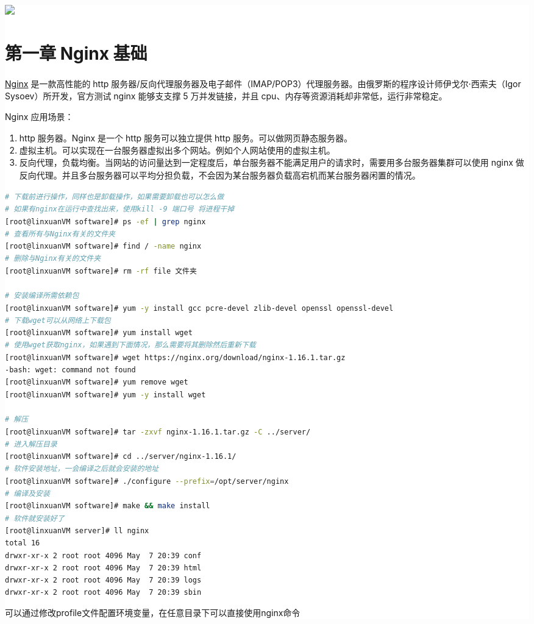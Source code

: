 ![](..\图片\3-33【Nginx】\1.png)

# 第一章 Nginx 基础

[Nginx](https://nginx.org/) 是一款高性能的 http 服务器/反向代理服务器及电子邮件（IMAP/POP3）代理服务器。由俄罗斯的程序设计师伊戈尔·西索夫（Igor Sysoev）所开发，官方测试 nginx 能够支支撑 5 万并发链接，并且 cpu、内存等资源消耗却非常低，运行非常稳定。

Nginx 应用场景：

1. http 服务器。Nginx 是一个 http 服务可以独立提供 http 服务。可以做网页静态服务器。
2. 虚拟主机。可以实现在一台服务器虚拟出多个网站。例如个人网站使用的虚拟主机。
3. 反向代理，负载均衡。当网站的访问量达到一定程度后，单台服务器不能满足用户的请求时，需要用多台服务器集群可以使用 nginx 做反向代理。并且多台服务器可以平均分担负载，不会因为某台服务器负载高宕机而某台服务器闲置的情况。 

```sh
# 下载前进行操作，同样也是卸载操作，如果需要卸载也可以怎么做
# 如果有nginx在运行中查找出来，使用kill -9 端口号 将进程干掉
[root@linxuanVM software]# ps -ef | grep nginx
# 查看所有与Nginx有关的文件夹
[root@linxuanVM software]# find / -name nginx
# 删除与Nginx有关的文件夹
[root@linxuanVM software]# rm -rf file 文件夹

# 安装编译所需依赖包
[root@linxuanVM software]# yum -y install gcc pcre-devel zlib-devel openssl openssl-devel
# 下载wget可以从网络上下载包
[root@linxuanVM software]# yum install wget
# 使用wget获取nginx，如果遇到下面情况，那么需要将其删除然后重新下载
[root@linxuanVM software]# wget https://nginx.org/download/nginx-1.16.1.tar.gz
-bash: wget: command not found
[root@linxuanVM software]# yum remove wget
[root@linxuanVM software]# yum -y install wget

# 解压
[root@linxuanVM software]# tar -zxvf nginx-1.16.1.tar.gz -C ../server/
# 进入解压目录
[root@linxuanVM software]# cd ../server/nginx-1.16.1/
# 软件安装地址，一会编译之后就会安装的地址
[root@linxuanVM software]# ./configure --prefix=/opt/server/nginx
# 编译及安装
[root@linxuanVM software]# make && make install
# 软件就安装好了
[root@linxuanVM server]# ll nginx
total 16
drwxr-xr-x 2 root root 4096 May  7 20:39 conf
drwxr-xr-x 2 root root 4096 May  7 20:39 html
drwxr-xr-x 2 root root 4096 May  7 20:39 logs
drwxr-xr-x 2 root root 4096 May  7 20:39 sbin
```

可以通过修改profile文件配置环境变量，在任意目录下可以直接使用nginx命令
